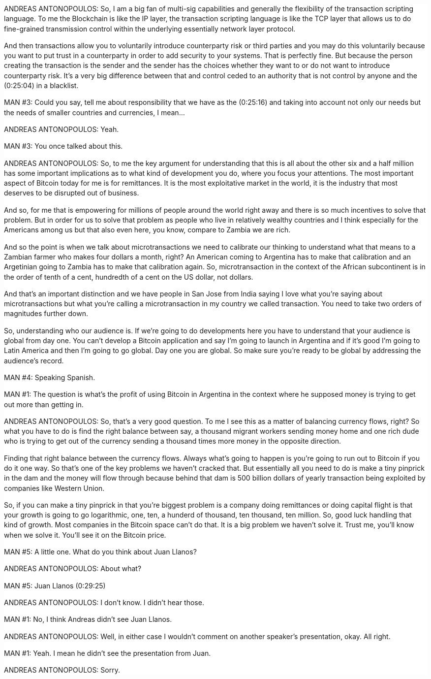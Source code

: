 <p>ANDREAS ANTONOPOULOS: So, I am a big fan of multi-sig capabilities and generally the flexibility of the transaction scripting language. To me the Blockchain is like the IP layer, the transaction scripting language is like the TCP layer that allows us to do fine-grained transmission control within the underlying essentially network layer protocol. </p><p>And then transactions allow you to voluntarily introduce counterparty risk or third parties and you may do this voluntarily because you want to put trust in a counterparty in order to add security to your systems. That is perfectly fine. But because the person creating the transaction is the sender and the sender has the choices whether they want to or do not want to introduce counterparty risk. It&rsquo;s a very big difference between that and control ceded to an authority that is not control by anyone and the (0:25:04) in a blacklist.</p>
<p>MAN #3: Could you say, tell me about responsibility that we have as the (0:25:16) and taking into account not only our needs but the needs of smaller countries and currencies, I mean&hellip;</p>
<p>ANDREAS ANTONOPOULOS: Yeah.</p>
<p>MAN #3: You once talked about this.</p>
<p>ANDREAS ANTONOPOULOS: So, to me the key argument for understanding that this is all about the other six and a half million has some important implications as to what kind of development you do, where you focus your attentions. The most important aspect of Bitcoin today for me is for remittances. It is the most exploitative market in the world, it is the industry that most deserves to be disrupted out of business. </p><p>And so, for me that is empowering for millions of people around the world right away and there is so much incentives to solve that problem. But in order for us to solve that problem as people who live in relatively wealthy countries and I think especially for the Americans among us but that also even here, you know, compare to Zambia we are rich. </p><p>And so the point is when we talk about microtransactions we need to calibrate our thinking to understand what that means to a Zambian farmer who makes four dollars a month, right? An American coming to Argentina has to make that calibration and an Argetinian going to Zambia has to make that calibration again. So, microtransaction in the context of the African subcontinent is in the order of tenth of a cent, hundredth of a cent on the US dollar, not dollars. </p><p>And that&rsquo;s an important distinction and we have people in San Jose from India saying I love what you&rsquo;re saying about microtransactions but what you&rsquo;re calling a microtransaction in my country we called transaction. You need to take two orders of magnitudes further down.</p>
<p>So, understanding who our audience is. If we&rsquo;re going to do developments here you have to understand that your audience is global from day one. You can&rsquo;t develop a Bitcoin application and say I&rsquo;m going to launch in Argentina and if it&rsquo;s good I&rsquo;m going to Latin America and then I&rsquo;m going to go global. Day one you are global. So make sure you&rsquo;re ready to be global by addressing the audience&rsquo;s record.</p>
<p>MAN #4: Speaking Spanish.</p>
<p>MAN #1: The question is what&rsquo;s the profit of using Bitcoin in Argentina in the context where he supposed money is trying to get out more than getting in.</p>
<p>ANDREAS ANTONOPOULOS: So, that&rsquo;s a very good question. To me I see this as a matter of balancing currency flows, right? So what you have to do is find the right balance between say, a thousand migrant workers sending money home and one rich dude who is trying to get out of the currency sending a thousand times more money in the opposite direction. </p><p>Finding that right balance between the currency flows. Always what&rsquo;s going to happen is you&rsquo;re going to run out to Bitcoin if you do it one way. So that&rsquo;s one of the key problems we haven&rsquo;t cracked that. But essentially all you need to do is make a tiny pinprick in the dam and the money will flow through because behind that dam is 500 billion dollars of yearly transaction being exploited by companies like Western Union.</p>
<p>So, if you can make a tiny pinprick in that you&rsquo;re biggest problem is a company doing remittances or doing capital flight is that your growth is going to go logarithmic, one, ten, a hunderd of thousand, ten thousand, ten million. So, good luck handling that kind of growth. Most companies in the Bitcoin space can&rsquo;t do that. It is a big problem we haven&rsquo;t solve it. Trust me, you&rsquo;ll know when we solve it. You&rsquo;ll see it on the Bitcoin price.</p>
<p>MAN #5: A little one. What do you think about Juan Llanos?</p>
<p>ANDREAS ANTONOPOULOS: About what?</p>
<p>MAN #5: Juan Llanos (0:29:25)</p>
<p>ANDREAS ANTONOPOULOS: I don&rsquo;t know. I didn&rsquo;t hear those.</p>
<p>MAN #1: No, I think Andreas didn&rsquo;t see Juan Llanos.</p>
<p>ANDREAS ANTONOPOULOS: Well, in either case I wouldn&rsquo;t comment on another speaker&rsquo;s presentation, okay. All right.</p>
<p>MAN #1: Yeah. I mean he didn&rsquo;t see the presentation from Juan.</p>
<p>ANDREAS ANTONOPOULOS: Sorry.</p>